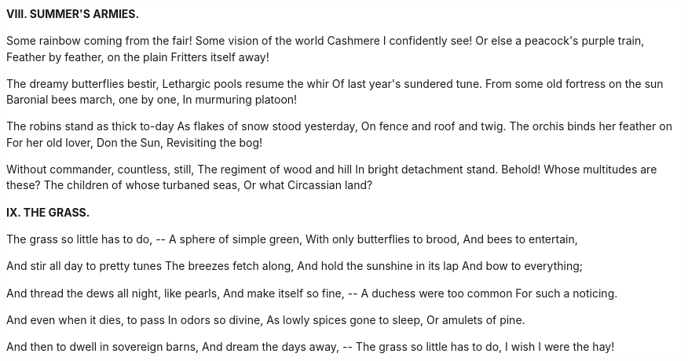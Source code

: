 
**VIII. SUMMER'S ARMIES.**

Some rainbow coming from the fair!
Some vision of the world Cashmere
I confidently see!
Or else a peacock's purple train,
Feather by feather, on the plain
Fritters itself away!

The dreamy butterflies bestir,
Lethargic pools resume the whir
Of last year's sundered tune.
From some old fortress on the sun
Baronial bees march, one by one,
In murmuring platoon!

The robins stand as thick to-day
As flakes of snow stood yesterday,
On fence and roof and twig.
The orchis binds her feather on
For her old lover, Don the Sun,
Revisiting the bog!

Without commander, countless, still,
The regiment of wood and hill
In bright detachment stand.
Behold! Whose multitudes are these?
The children of whose turbaned seas,
Or what Circassian land?

**IX. THE GRASS.**

The grass so little has to do, --
A sphere of simple green,
With only butterflies to brood,
And bees to entertain,

And stir all day to pretty tunes
The breezes fetch along,
And hold the sunshine in its lap
And bow to everything;

And thread the dews all night, like pearls,
And make itself so fine, --
A duchess were too common
For such a noticing.

And even when it dies, to pass
In odors so divine,
As lowly spices gone to sleep,
Or amulets of pine.

And then to dwell in sovereign barns,
And dream the days away, --
The grass so little has to do,
I wish I were the hay!
